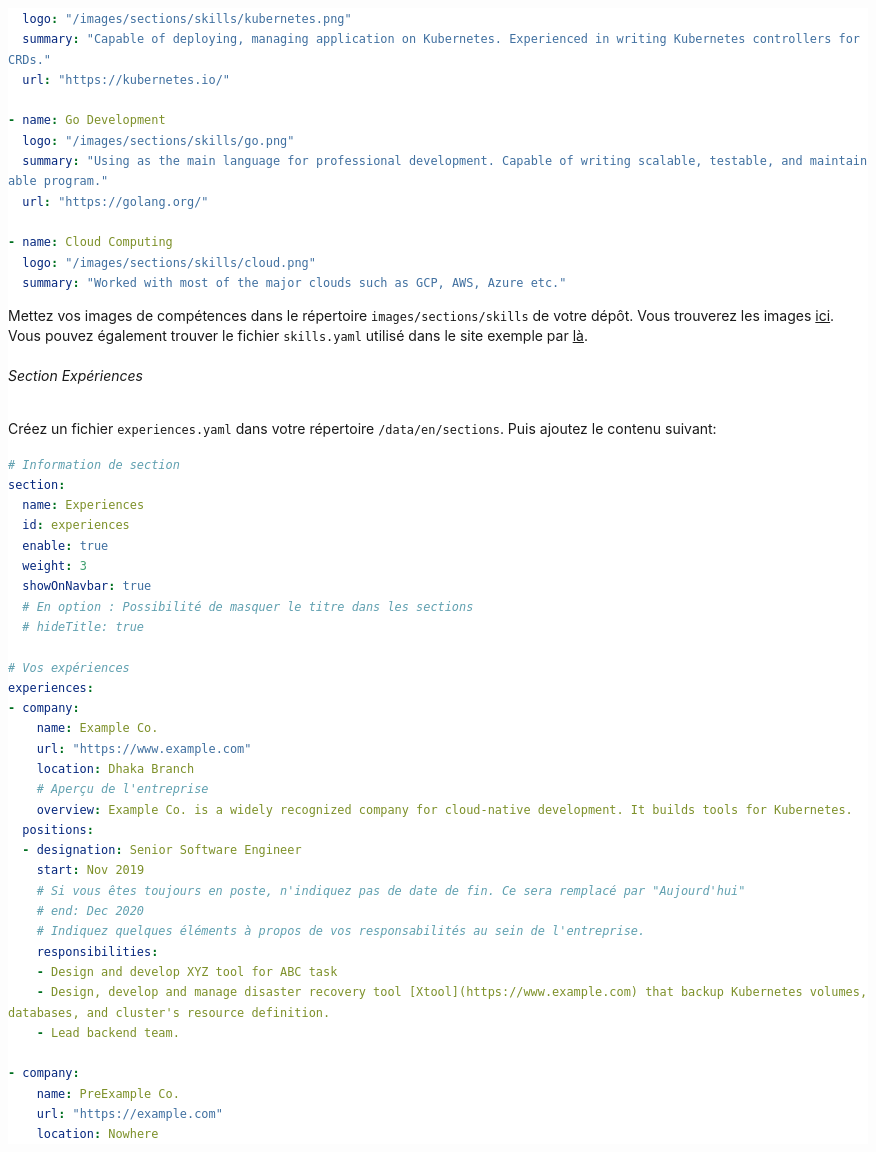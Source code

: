 ```yaml
  logo: "/images/sections/skills/kubernetes.png"
  summary: "Capable of deploying, managing application on Kubernetes. Experienced in writing Kubernetes controllers for CRDs."
  url: "https://kubernetes.io/"

- name: Go Development
  logo: "/images/sections/skills/go.png"
  summary: "Using as the main language for professional development. Capable of writing scalable, testable, and maintainable program."
  url: "https://golang.org/"

- name: Cloud Computing
  logo: "/images/sections/skills/cloud.png"
  summary: "Worked with most of the major clouds such as GCP, AWS, Azure etc."
```

Mettez vos images de compétences dans le répertoire `images/sections/skills` de votre dépôt. Vous trouverez les images [ici](https://github.com/hugo-toha/hugo-toha.github.io/tree/source/assets/images/sections/skills). Vous pouvez également trouver le fichier `skills.yaml` utilisé dans le site exemple par [là](https://github.com/hugo-toha/hugo-toha.github.io/blob/source/data/en/sections/skills.yaml).

###### Section Expériences

Créez un fichier `experiences.yaml` dans votre répertoire `/data/en/sections`. Puis ajoutez le contenu suivant:

```yaml
# Information de section
section:
  name: Experiences
  id: experiences
  enable: true
  weight: 3
  showOnNavbar: true
  # En option : Possibilité de masquer le titre dans les sections
  # hideTitle: true 

# Vos expériences
experiences:
- company:
    name: Example Co.
    url: "https://www.example.com"
    location: Dhaka Branch
    # Aperçu de l'entreprise
    overview: Example Co. is a widely recognized company for cloud-native development. It builds tools for Kubernetes.
  positions:
  - designation: Senior Software Engineer
    start: Nov 2019
    # Si vous êtes toujours en poste, n'indiquez pas de date de fin. Ce sera remplacé par "Aujourd'hui"
    # end: Dec 2020
    # Indiquez quelques éléments à propos de vos responsabilités au sein de l'entreprise.  
    responsibilities:
    - Design and develop XYZ tool for ABC task
    - Design, develop and manage disaster recovery tool [Xtool](https://www.example.com) that backup Kubernetes volumes, databases, and cluster's resource definition.
    - Lead backend team.

- company:
    name: PreExample Co.
    url: "https://example.com"
    location: Nowhere
```